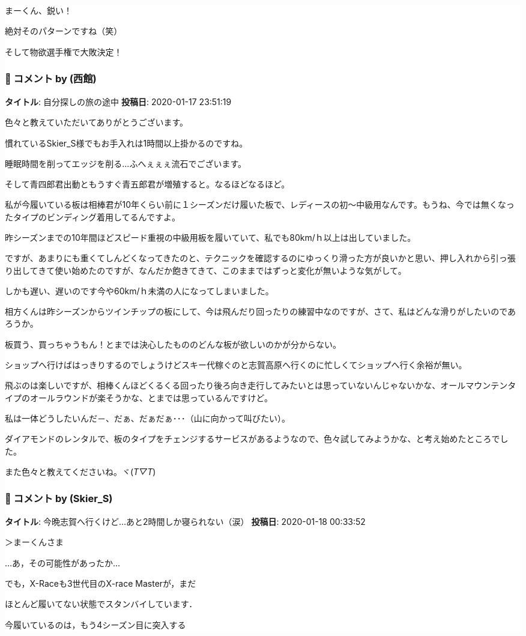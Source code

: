 まーくん、鋭い！

絶対そのパターンですね（笑）

そして物欲選手権で大敗決定！

### 💬 コメント by (西館)
**タイトル**: 自分探しの旅の途中
**投稿日**: 2020-01-17 23:51:19

色々と教えていただいてありがとうございます。

慣れているSkier_S様でもお手入れは1時間以上掛かるのですね。

睡眠時間を削ってエッジを削る...ふへぇぇぇ流石でございます。

そして青四郎君出動ともうすぐ青五郎君が増殖すると。なるほどなるほど。



私が今履いている板は相棒君が10年くらい前に１シーズンだけ履いた板で、レディースの初～中級用なんです。もうね、今では無くなったタイプのビンディング着用してるんですよ。



昨シーズンまでの10年間ほどスピード重視の中級用板を履いていて、私でも80km/ｈ以上は出していました。

ですが、あまりにも重くてしんどくなってきたのと、テクニックを確認するのにゆっくり滑った方が良いかと思い、押し入れから引っ張り出してきて使い始めたのですが、なんだか飽きてきて、このままではずっと変化が無いような気がして。

しかも遅い、遅いのです今や60km/ｈ未満の人になってしまいました。



相方くんは昨シーズンからツインチップの板にして、今は飛んだり回ったりの練習中なのですが、さて、私はどんな滑りがしたいのであろうか。

板買う、買っちゃうもん！とまでは決心したもののどんな板が欲しいのかが分からない。

ショップへ行けばはっきりするのでしょうけどスキー代稼ぐのと志賀高原へ行くのに忙しくてショップへ行く余裕が無い。



飛ぶのは楽しいですが、相棒くんほどくるくる回ったり後ろ向き走行してみたいとは思っていないんじゃないかな、オールマウンテンタイプのオールラウンドが楽そうかな、とまでは思っているんですけど。

私は一体どうしたいんだ－、だぁ、だぁだぁ･･･（山に向かって叫びたい）。



ダイアモンドのレンタルで、板のタイプをチェンジするサービスがあるようなので、色々試してみようかな、と考え始めたところでした。



また色々と教えてくださいね。ヾ(*T▽T*)

### 💬 コメント by (Skier_S)
**タイトル**: 今晩志賀へ行くけど…あと2時間しか寝られない（涙）
**投稿日**: 2020-01-18 00:33:52

＞まーくんさま

…あ，その可能性があったか…

でも，X-Raceも3世代目のX-race Masterが，まだ

ほとんど履いてない状態でスタンバイしています．

今履いているのは，もう4シーズン目に突入する
